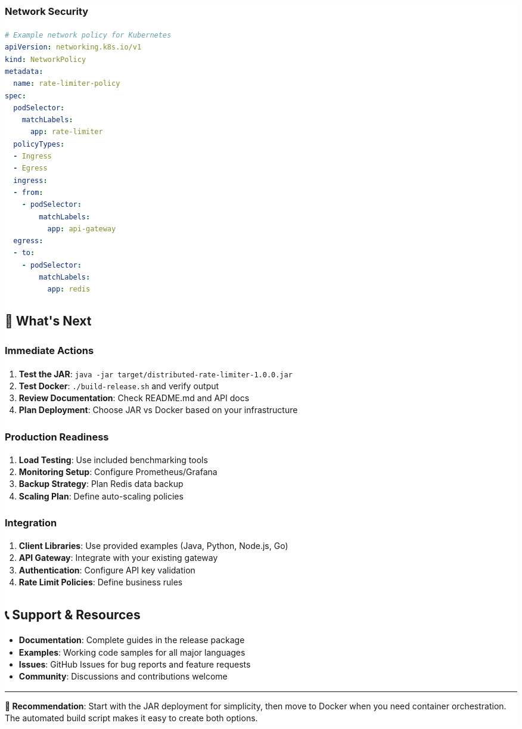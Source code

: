 ### **Network Security**
```yaml
# Example network policy for Kubernetes
apiVersion: networking.k8s.io/v1
kind: NetworkPolicy
metadata:
  name: rate-limiter-policy
spec:
  podSelector:
    matchLabels:
      app: rate-limiter
  policyTypes:
  - Ingress
  - Egress
  ingress:
  - from:
    - podSelector:
        matchLabels:
          app: api-gateway
  egress:
  - to:
    - podSelector:
        matchLabels:
          app: redis
```

## 🎉 **What's Next**

### **Immediate Actions**
1. **Test the JAR**: `java -jar target/distributed-rate-limiter-1.0.0.jar`
2. **Test Docker**: `./build-release.sh` and verify output
3. **Review Documentation**: Check README.md and API docs
4. **Plan Deployment**: Choose JAR vs Docker based on your infrastructure

### **Production Readiness**
1. **Load Testing**: Use included benchmarking tools
2. **Monitoring Setup**: Configure Prometheus/Grafana
3. **Backup Strategy**: Plan Redis data backup
4. **Scaling Plan**: Define auto-scaling policies

### **Integration**
1. **Client Libraries**: Use provided examples (Java, Python, Node.js, Go)
2. **API Gateway**: Integrate with your existing gateway
3. **Authentication**: Configure API key validation
4. **Rate Limit Policies**: Define business rules

## 📞 **Support & Resources**

- **Documentation**: Complete guides in the release package
- **Examples**: Working code samples for all major languages
- **Issues**: GitHub Issues for bug reports and feature requests
- **Community**: Discussions and contributions welcome

---

**🎯 Recommendation**: Start with the JAR deployment for simplicity, then move to Docker when you need container orchestration. The automated build script makes it easy to create both options.